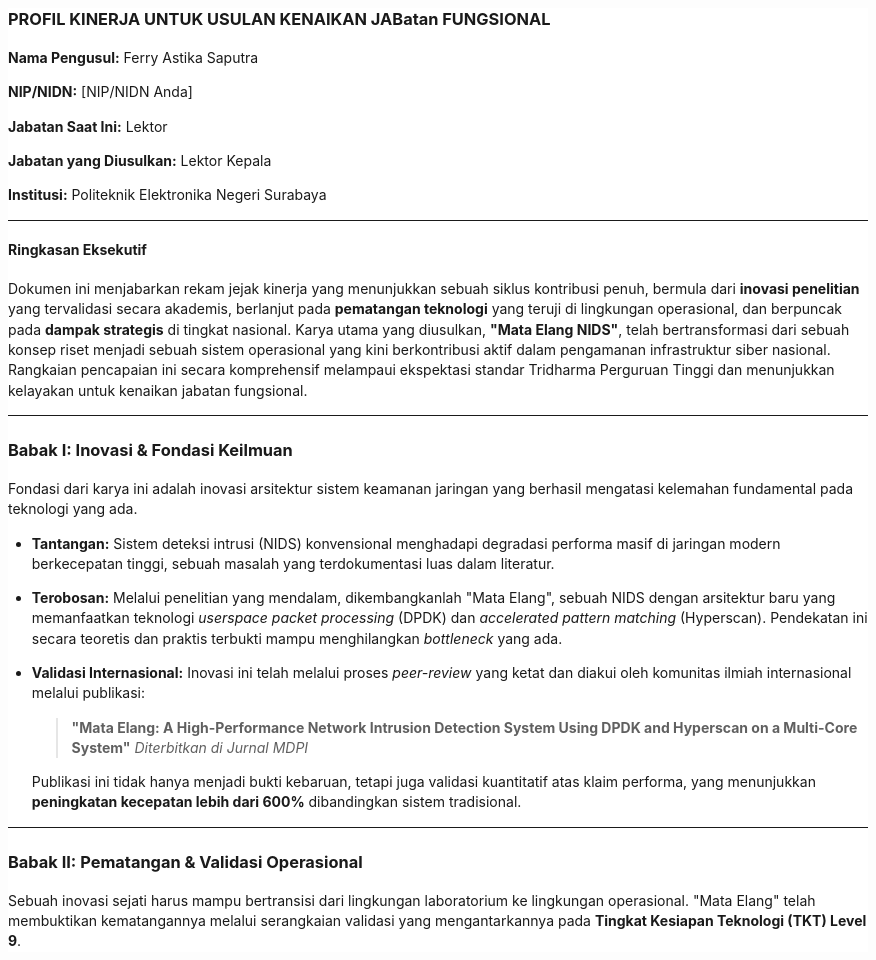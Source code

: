 ### **PROFIL KINERJA UNTUK USULAN KENAIKAN JABatan FUNGSIONAL**

**Nama Pengusul:** Ferry Astika Saputra

**NIP/NIDN:** [NIP/NIDN Anda]

**Jabatan Saat Ini:** Lektor

**Jabatan yang Diusulkan:** Lektor Kepala

**Institusi:** Politeknik Elektronika Negeri Surabaya

---

#### **Ringkasan Eksekutif**

Dokumen ini menjabarkan rekam jejak kinerja yang menunjukkan sebuah siklus kontribusi penuh, bermula dari **inovasi penelitian** yang tervalidasi secara akademis, berlanjut pada **pematangan teknologi** yang teruji di lingkungan operasional, dan berpuncak pada **dampak strategis** di tingkat nasional. Karya utama yang diusulkan, **"Mata Elang NIDS"**, telah bertransformasi dari sebuah konsep riset menjadi sebuah sistem operasional yang kini berkontribusi aktif dalam pengamanan infrastruktur siber nasional. Rangkaian pencapaian ini secara komprehensif melampaui ekspektasi standar Tridharma Perguruan Tinggi dan menunjukkan kelayakan untuk kenaikan jabatan fungsional.

---

### **Babak I: Inovasi & Fondasi Keilmuan**

Fondasi dari karya ini adalah inovasi arsitektur sistem keamanan jaringan yang berhasil mengatasi kelemahan fundamental pada teknologi yang ada.

* **Tantangan:** Sistem deteksi intrusi (NIDS) konvensional menghadapi degradasi performa masif di jaringan modern berkecepatan tinggi, sebuah masalah yang terdokumentasi luas dalam literatur.

* **Terobosan:** Melalui penelitian yang mendalam, dikembangkanlah "Mata Elang", sebuah NIDS dengan arsitektur baru yang memanfaatkan teknologi *userspace packet processing* (DPDK) dan *accelerated pattern matching* (Hyperscan). Pendekatan ini secara teoretis dan praktis terbukti mampu menghilangkan *bottleneck* yang ada.

* **Validasi Internasional:** Inovasi ini telah melalui proses *peer-review* yang ketat dan diakui oleh komunitas ilmiah internasional melalui publikasi:

    > **"Mata Elang: A High-Performance Network Intrusion Detection System Using DPDK and Hyperscan on a Multi-Core System"**
    > *Diterbitkan di Jurnal MDPI*

    Publikasi ini tidak hanya menjadi bukti kebaruan, tetapi juga validasi kuantitatif atas klaim performa, yang menunjukkan **peningkatan kecepatan lebih dari 600%** dibandingkan sistem tradisional.

---

### **Babak II: Pematangan & Validasi Operasional**

Sebuah inovasi sejati harus mampu bertransisi dari lingkungan laboratorium ke lingkungan operasional. "Mata Elang" telah membuktikan kematangannya melalui serangkaian validasi yang mengantarkannya pada **Tingkat Kesiapan Teknologi (TKT) Level 9**.
